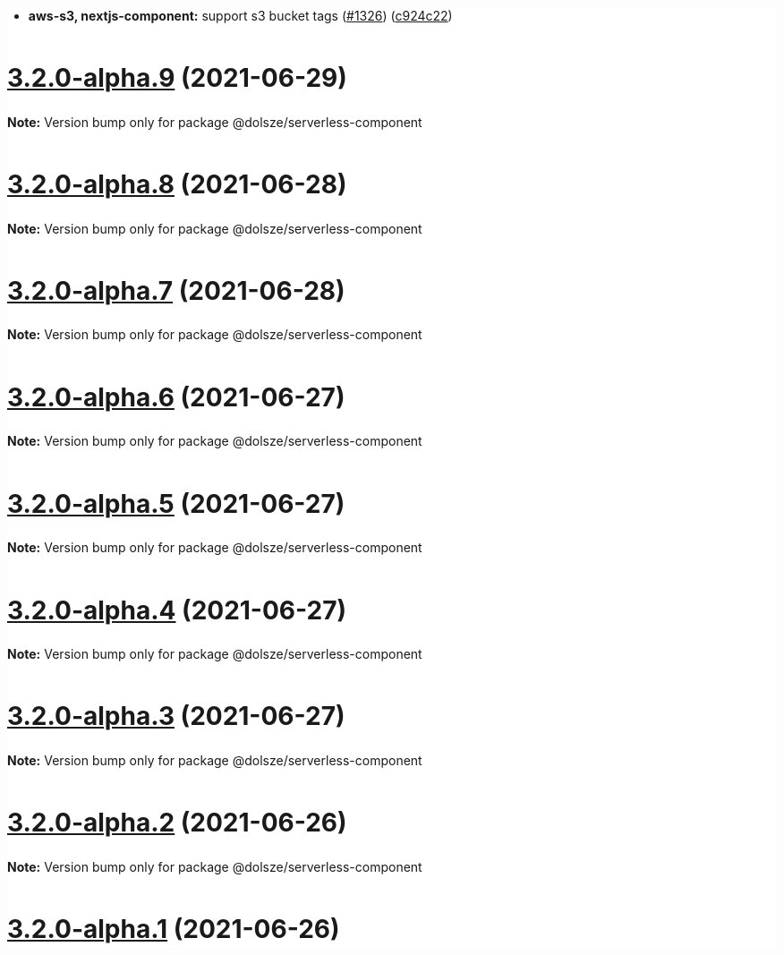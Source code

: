 - **aws-s3, nextjs-component:** support s3 bucket tags ([#1326](https://github.com/nike1v/serverless-next13/issues/1326)) ([c924c22](https://github.com/nike1v/serverless-next13/commit/c924c222f64ed2056e314aaedfa99449831a55cd))

# [3.2.0-alpha.9](https://github.com/nike1v/serverless-next13/compare/v3.2.0-alpha.8...v3.2.0-alpha.9) (2021-06-29)

**Note:** Version bump only for package @dolsze/serverless-component

# [3.2.0-alpha.8](https://github.com/nike1v/serverless-next13/compare/v3.2.0-alpha.7...v3.2.0-alpha.8) (2021-06-28)

**Note:** Version bump only for package @dolsze/serverless-component

# [3.2.0-alpha.7](https://github.com/nike1v/serverless-next13/compare/v3.2.0-alpha.6...v3.2.0-alpha.7) (2021-06-28)

**Note:** Version bump only for package @dolsze/serverless-component

# [3.2.0-alpha.6](https://github.com/nike1v/serverless-next13/compare/v3.2.0-alpha.5...v3.2.0-alpha.6) (2021-06-27)

**Note:** Version bump only for package @dolsze/serverless-component

# [3.2.0-alpha.5](https://github.com/nike1v/serverless-next13/compare/v3.2.0-alpha.4...v3.2.0-alpha.5) (2021-06-27)

**Note:** Version bump only for package @dolsze/serverless-component

# [3.2.0-alpha.4](https://github.com/nike1v/serverless-next13/compare/v3.2.0-alpha.3...v3.2.0-alpha.4) (2021-06-27)

**Note:** Version bump only for package @dolsze/serverless-component

# [3.2.0-alpha.3](https://github.com/nike1v/serverless-next13/compare/v3.2.0-alpha.2...v3.2.0-alpha.3) (2021-06-27)

**Note:** Version bump only for package @dolsze/serverless-component

# [3.2.0-alpha.2](https://github.com/nike1v/serverless-next13/compare/v3.2.0-alpha.1...v3.2.0-alpha.2) (2021-06-26)

**Note:** Version bump only for package @dolsze/serverless-component

# [3.2.0-alpha.1](https://github.com/nike1v/serverless-next13/compare/v3.2.0-alpha.0...v3.2.0-alpha.1) (2021-06-26)
